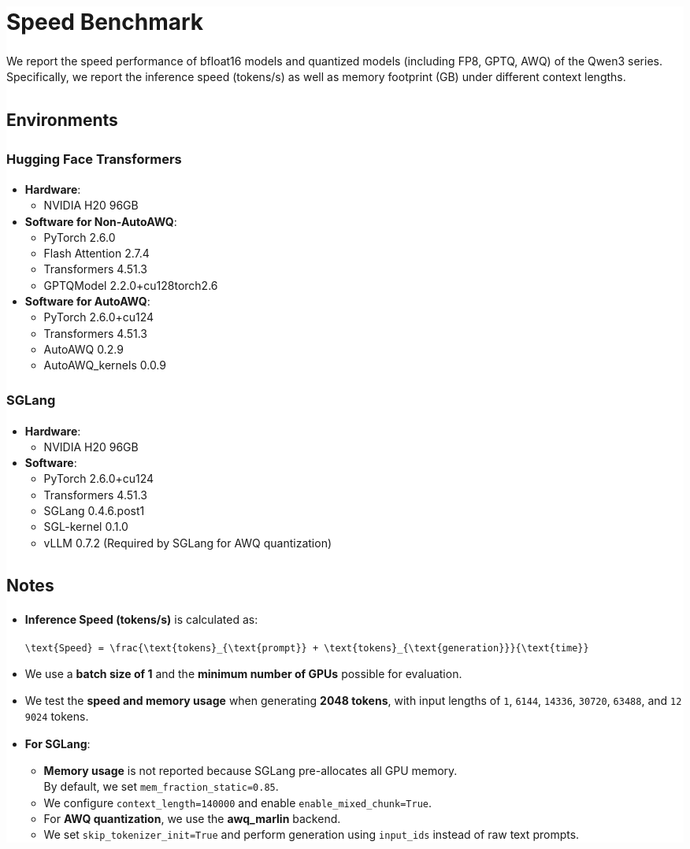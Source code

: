 # Speed Benchmark

We report the speed performance of bfloat16 models and quantized models (including FP8, GPTQ, AWQ) of the Qwen3 series. 
Specifically, we report the inference speed (tokens/s) as well as memory footprint (GB) under different context lengths.

## Environments

### Hugging Face Transformers

- **Hardware**: 
  - NVIDIA H20 96GB
- **Software for Non-AutoAWQ**:
  - PyTorch 2.6.0
  - Flash Attention 2.7.4
  - Transformers 4.51.3
  - GPTQModel 2.2.0+cu128torch2.6
- **Software for AutoAWQ**:
  - PyTorch 2.6.0+cu124
  - Transformers 4.51.3
  - AutoAWQ 0.2.9
  - AutoAWQ_kernels 0.0.9


### SGLang
- **Hardware**: 
  - NVIDIA H20 96GB
- **Software**:
  - PyTorch 2.6.0+cu124
  - Transformers 4.51.3
  - SGLang 0.4.6.post1
  - SGL-kernel 0.1.0
  - vLLM 0.7.2 (Required by SGLang for AWQ quantization)

## Notes

- **Inference Speed (tokens/s)** is calculated as:  
  
  ```{math}
  \text{Speed} = \frac{\text{tokens}_{\text{prompt}} + \text{tokens}_{\text{generation}}}{\text{time}}
  ```

- We use a **batch size of 1** and the **minimum number of GPUs** possible for evaluation.

- We test the **speed and memory usage** when generating **2048 tokens**, with input lengths of
  `1`, `6144`, `14336`, `30720`, `63488`, and `129024` tokens.

- **For SGLang**:
  - **Memory usage** is not reported because SGLang pre-allocates all GPU memory.  
    By default, we set `mem_fraction_static=0.85`.
  - We configure `context_length=140000` and enable `enable_mixed_chunk=True`.
  - For **AWQ quantization**, we use the **awq_marlin** backend.
  - We set `skip_tokenizer_init=True` and perform generation using `input_ids` instead of raw text prompts.
